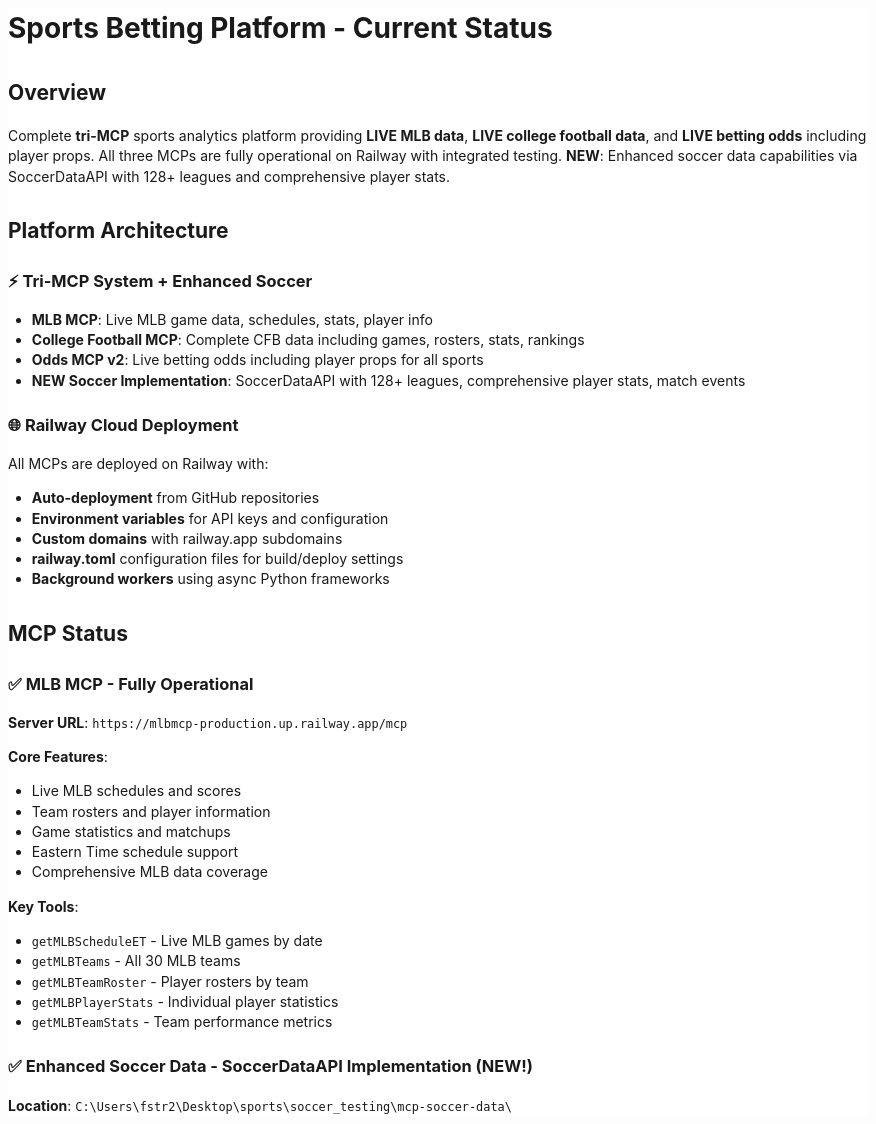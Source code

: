 # Sports Betting Platform - Current Status

## Overview
Complete **tri-MCP** sports analytics platform providing **LIVE MLB data**, **LIVE college football data**, and **LIVE betting odds** including player props. All three MCPs are fully operational on Railway with integrated testing. **NEW**: Enhanced soccer data capabilities via SoccerDataAPI with 128+ leagues and comprehensive player stats.

## Platform Architecture

### ⚡ Tri-MCP System + Enhanced Soccer
- **MLB MCP**: Live MLB game data, schedules, stats, player info
- **College Football MCP**: Complete CFB data including games, rosters, stats, rankings
- **Odds MCP v2**: Live betting odds including player props for all sports
- **NEW Soccer Implementation**: SoccerDataAPI with 128+ leagues, comprehensive player stats, match events

### 🌐 Railway Cloud Deployment
All MCPs are deployed on Railway with:
- **Auto-deployment** from GitHub repositories
- **Environment variables** for API keys and configuration
- **Custom domains** with railway.app subdomains
- **railway.toml** configuration files for build/deploy settings
- **Background workers** using async Python frameworks

## MCP Status

### ✅ MLB MCP - Fully Operational
**Server URL**: `https://mlbmcp-production.up.railway.app/mcp`

**Core Features**:
- Live MLB schedules and scores
- Team rosters and player information  
- Game statistics and matchups
- Eastern Time schedule support
- Comprehensive MLB data coverage

**Key Tools**:
- `getMLBScheduleET` - Live MLB games by date
- `getMLBTeams` - All 30 MLB teams
- `getMLBTeamRoster` - Player rosters by team
- `getMLBPlayerStats` - Individual player statistics
- `getMLBTeamStats` - Team performance metrics

### ✅ Enhanced Soccer Data - SoccerDataAPI Implementation (NEW!)
**Location**: `C:\Users\fstr2\Desktop\sports\soccer_testing\mcp-soccer-data\`
